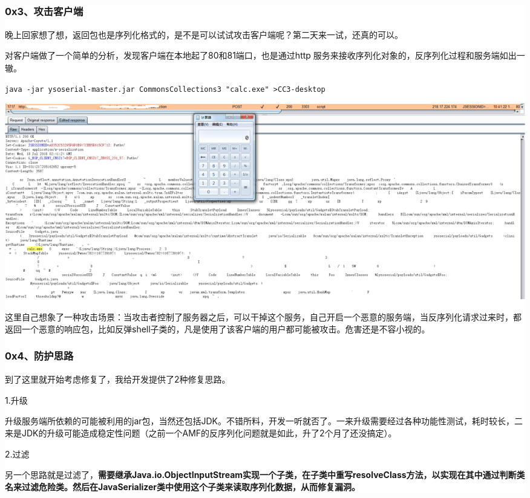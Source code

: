 

### 0x3、攻击客户端

晚上回家想了想，返回包也是序列化格式的，是不是可以试试攻击客户端呢？第二天来一试，还真的可以。

对客户端做了一个简单的分析，发现客户端在本地起了80和81端口，也是通过http 服务来接收序列化对象的，反序列化过程和服务端如出一辙。

```
java -jar ysoserial-master.jar CommonsCollections3 "calc.exe" >CC3-desktop 
```

![bsp-攻击客户端](img/one_deser_case/client.png)



这里自己想象了一种攻击场景：当攻击者控制了服务器之后，可以干掉这个服务，自己开启一个恶意的服务端，当反序列化请求过来时，都返回一个恶意的响应包，比如反弹shell子类的，凡是使用了该客户端的用户都可能被攻击。危害还是不容小视的。



### 0x4、防护思路

到了这里就开始考虑修复了，我给开发提供了2种修复思路。

1.升级

升级服务端所依赖的可能被利用的jar包，当然还包括JDK。不错所料，开发一听就否了。一来升级需要经过各种功能性测试，耗时较长，二来是JDK的升级可能造成稳定性问题（之前一个AMF的反序列化问题就是如此，升了2个月了还没搞定）。

2.过滤

另一个思路就是过滤了，**需要继承Java.io.ObjectInputStream实现一个子类，在子类中重写resolveClass方法，以实现在其中通过判断类名来过滤危险类。然后在JavaSerializer类中使用这个子类来读取序列化数据，从而修复漏洞。** 
